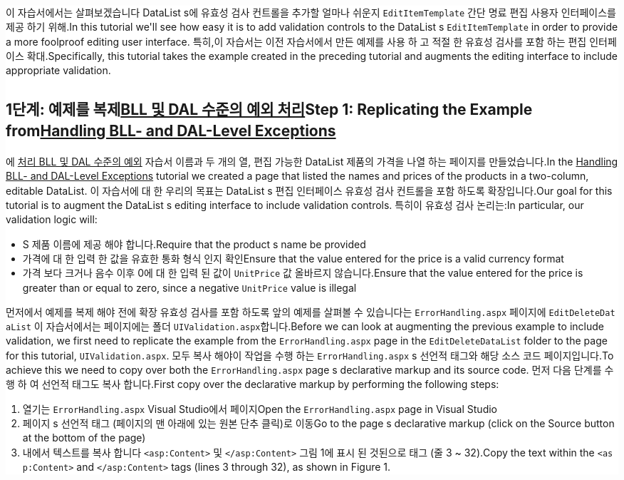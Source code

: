 <span data-ttu-id="f4f4a-111">이 자습서에서는 살펴보겠습니다 DataList s에 유효성 검사 컨트롤을 추가할 얼마나 쉬운지 `EditItemTemplate` 간단 명료 편집 사용자 인터페이스를 제공 하기 위해.</span><span class="sxs-lookup"><span data-stu-id="f4f4a-111">In this tutorial we'll see how easy it is to add validation controls to the DataList s `EditItemTemplate` in order to provide a more foolproof editing user interface.</span></span> <span data-ttu-id="f4f4a-112">특히,이 자습서는 이전 자습서에서 만든 예제를 사용 하 고 적절 한 유효성 검사를 포함 하는 편집 인터페이스 확대.</span><span class="sxs-lookup"><span data-stu-id="f4f4a-112">Specifically, this tutorial takes the example created in the preceding tutorial and augments the editing interface to include appropriate validation.</span></span>

## <a name="step-1-replicating-the-example-fromhandling-bll--and-dal-level-exceptionshandling-bll-and-dal-level-exceptions-vbmd"></a><span data-ttu-id="f4f4a-113">1단계: 예제를 복제[BLL 및 DAL 수준의 예외 처리](handling-bll-and-dal-level-exceptions-vb.md)</span><span class="sxs-lookup"><span data-stu-id="f4f4a-113">Step 1: Replicating the Example from[Handling BLL- and DAL-Level Exceptions](handling-bll-and-dal-level-exceptions-vb.md)</span></span>

<span data-ttu-id="f4f4a-114">에 [처리 BLL 및 DAL 수준의 예외](handling-bll-and-dal-level-exceptions-vb.md) 자습서 이름과 두 개의 열, 편집 가능한 DataList 제품의 가격을 나열 하는 페이지를 만들었습니다.</span><span class="sxs-lookup"><span data-stu-id="f4f4a-114">In the [Handling BLL- and DAL-Level Exceptions](handling-bll-and-dal-level-exceptions-vb.md) tutorial we created a page that listed the names and prices of the products in a two-column, editable DataList.</span></span> <span data-ttu-id="f4f4a-115">이 자습서에 대 한 우리의 목표는 DataList s 편집 인터페이스 유효성 검사 컨트롤을 포함 하도록 확장입니다.</span><span class="sxs-lookup"><span data-stu-id="f4f4a-115">Our goal for this tutorial is to augment the DataList s editing interface to include validation controls.</span></span> <span data-ttu-id="f4f4a-116">특히이 유효성 검사 논리는:</span><span class="sxs-lookup"><span data-stu-id="f4f4a-116">In particular, our validation logic will:</span></span>

- <span data-ttu-id="f4f4a-117">S 제품 이름에 제공 해야 합니다.</span><span class="sxs-lookup"><span data-stu-id="f4f4a-117">Require that the product s name be provided</span></span>
- <span data-ttu-id="f4f4a-118">가격에 대 한 입력 한 값을 유효한 통화 형식 인지 확인</span><span class="sxs-lookup"><span data-stu-id="f4f4a-118">Ensure that the value entered for the price is a valid currency format</span></span>
- <span data-ttu-id="f4f4a-119">가격 보다 크거나 음수 이후 0에 대 한 입력 된 값이 `UnitPrice` 값 올바르지 않습니다.</span><span class="sxs-lookup"><span data-stu-id="f4f4a-119">Ensure that the value entered for the price is greater than or equal to zero, since a negative `UnitPrice` value is illegal</span></span>

<span data-ttu-id="f4f4a-120">먼저에서 예제를 복제 해야 전에 확장 유효성 검사를 포함 하도록 앞의 예제를 살펴볼 수 있습니다는 `ErrorHandling.aspx` 페이지에 `EditDeleteDataList` 이 자습서에서는 페이지에는 폴더 `UIValidation.aspx`합니다.</span><span class="sxs-lookup"><span data-stu-id="f4f4a-120">Before we can look at augmenting the previous example to include validation, we first need to replicate the example from the `ErrorHandling.aspx` page in the `EditDeleteDataList` folder to the page for this tutorial, `UIValidation.aspx`.</span></span> <span data-ttu-id="f4f4a-121">모두 복사 해야이 작업을 수행 하는 `ErrorHandling.aspx` s 선언적 태그와 해당 소스 코드 페이지입니다.</span><span class="sxs-lookup"><span data-stu-id="f4f4a-121">To achieve this we need to copy over both the `ErrorHandling.aspx` page s declarative markup and its source code.</span></span> <span data-ttu-id="f4f4a-122">먼저 다음 단계를 수행 하 여 선언적 태그도 복사 합니다.</span><span class="sxs-lookup"><span data-stu-id="f4f4a-122">First copy over the declarative markup by performing the following steps:</span></span>

1. <span data-ttu-id="f4f4a-123">열기는 `ErrorHandling.aspx` Visual Studio에서 페이지</span><span class="sxs-lookup"><span data-stu-id="f4f4a-123">Open the `ErrorHandling.aspx` page in Visual Studio</span></span>
2. <span data-ttu-id="f4f4a-124">페이지 s 선언적 태그 (페이지의 맨 아래에 있는 원본 단추 클릭)로 이동</span><span class="sxs-lookup"><span data-stu-id="f4f4a-124">Go to the page s declarative markup (click on the Source button at the bottom of the page)</span></span>
3. <span data-ttu-id="f4f4a-125">내에서 텍스트를 복사 합니다 `<asp:Content>` 및 `</asp:Content>` 그림 1에 표시 된 것된으로 태그 (줄 3 ~ 32).</span><span class="sxs-lookup"><span data-stu-id="f4f4a-125">Copy the text within the `<asp:Content>` and `</asp:Content>` tags (lines 3 through 32), as shown in Figure 1.</span></span>
